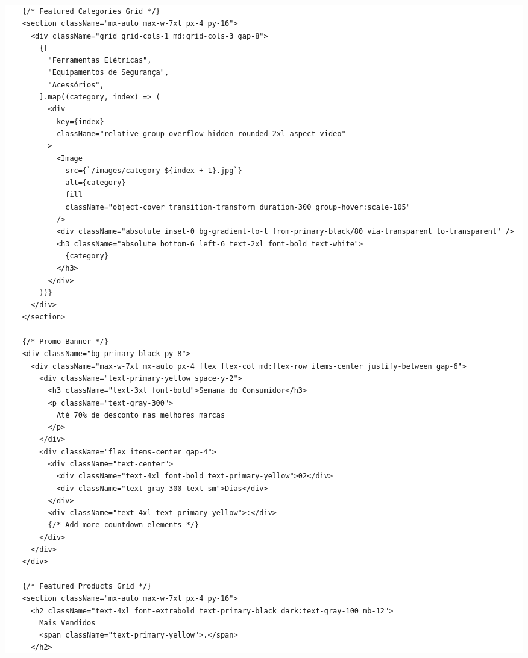 
        {/* Featured Categories Grid */}
        <section className="mx-auto max-w-7xl px-4 py-16">
          <div className="grid grid-cols-1 md:grid-cols-3 gap-8">
            {[
              "Ferramentas Elétricas",
              "Equipamentos de Segurança",
              "Acessórios",
            ].map((category, index) => (
              <div
                key={index}
                className="relative group overflow-hidden rounded-2xl aspect-video"
              >
                <Image
                  src={`/images/category-${index + 1}.jpg`}
                  alt={category}
                  fill
                  className="object-cover transition-transform duration-300 group-hover:scale-105"
                />
                <div className="absolute inset-0 bg-gradient-to-t from-primary-black/80 via-transparent to-transparent" />
                <h3 className="absolute bottom-6 left-6 text-2xl font-bold text-white">
                  {category}
                </h3>
              </div>
            ))}
          </div>
        </section>

        {/* Promo Banner */}
        <div className="bg-primary-black py-8">
          <div className="max-w-7xl mx-auto px-4 flex flex-col md:flex-row items-center justify-between gap-6">
            <div className="text-primary-yellow space-y-2">
              <h3 className="text-3xl font-bold">Semana do Consumidor</h3>
              <p className="text-gray-300">
                Até 70% de desconto nas melhores marcas
              </p>
            </div>
            <div className="flex items-center gap-4">
              <div className="text-center">
                <div className="text-4xl font-bold text-primary-yellow">02</div>
                <div className="text-gray-300 text-sm">Dias</div>
              </div>
              <div className="text-4xl text-primary-yellow">:</div>
              {/* Add more countdown elements */}
            </div>
          </div>
        </div>

        {/* Featured Products Grid */}
        <section className="mx-auto max-w-7xl px-4 py-16">
          <h2 className="text-4xl font-extrabold text-primary-black dark:text-gray-100 mb-12">
            Mais Vendidos
            <span className="text-primary-yellow">.</span>
          </h2>
